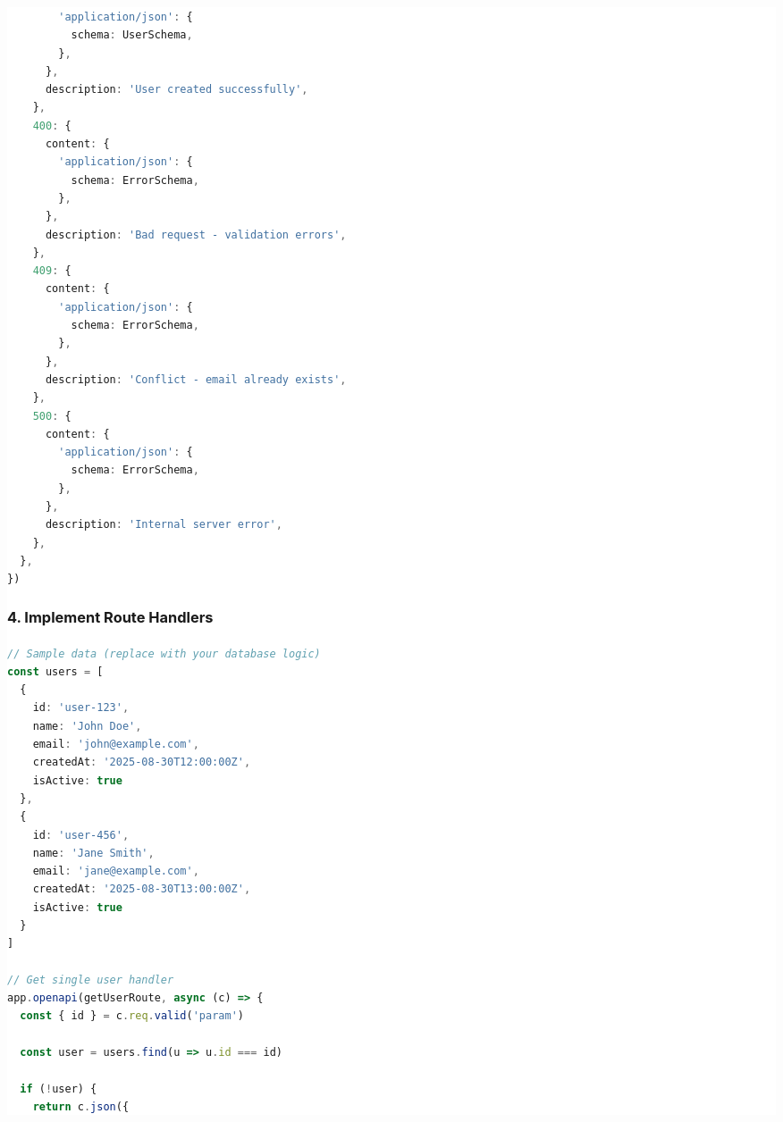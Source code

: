 ```typescript
        'application/json': {
          schema: UserSchema,
        },
      },
      description: 'User created successfully',
    },
    400: {
      content: {
        'application/json': {
          schema: ErrorSchema,
        },
      },
      description: 'Bad request - validation errors',
    },
    409: {
      content: {
        'application/json': {
          schema: ErrorSchema,
        },
      },
      description: 'Conflict - email already exists',
    },
    500: {
      content: {
        'application/json': {
          schema: ErrorSchema,
        },
      },
      description: 'Internal server error',
    },
  },
})
```

### 4. Implement Route Handlers

```typescript
// Sample data (replace with your database logic)
const users = [
  {
    id: 'user-123',
    name: 'John Doe',
    email: 'john@example.com',
    createdAt: '2025-08-30T12:00:00Z',
    isActive: true
  },
  {
    id: 'user-456',
    name: 'Jane Smith',
    email: 'jane@example.com',
    createdAt: '2025-08-30T13:00:00Z',
    isActive: true
  }
]

// Get single user handler
app.openapi(getUserRoute, async (c) => {
  const { id } = c.req.valid('param')
  
  const user = users.find(u => u.id === id)
  
  if (!user) {
    return c.json({ 
```